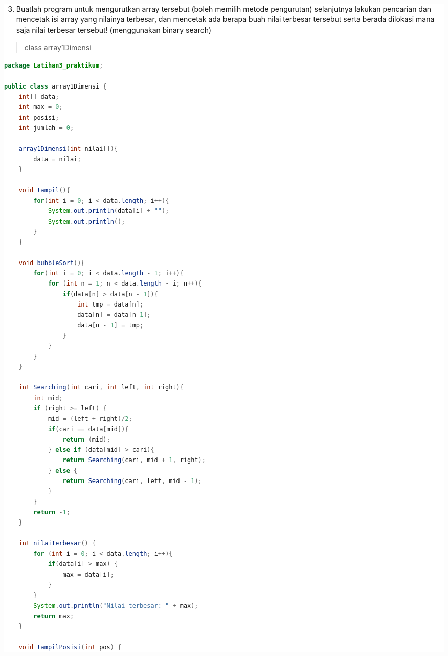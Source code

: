 3.   Buatlah  program  untuk  mengurutkan  array  tersebut  (boleh  memilih  metode  pengurutan) selanjutnya lakukan pencarian dan mencetak isi array yang nilainya terbesar, dan mencetak ada berapa  buah  nilai  terbesar  tersebut  serta  berada  dilokasi  mana  saja  nilai  terbesar  tersebut! (menggunakan binary search) 

> class array1Dimensi
```java
package Latihan3_praktikum;

public class array1Dimensi {
    int[] data;
    int max = 0;
    int posisi;
    int jumlah = 0;
    
    array1Dimensi(int nilai[]){
        data = nilai;
    }
    
    void tampil(){
        for(int i = 0; i < data.length; i++){
            System.out.println(data[i] + "");
            System.out.println();
        }
    }
    
    void bubbleSort(){
        for(int i = 0; i < data.length - 1; i++){
            for (int n = 1; n < data.length - i; n++){
                if(data[n] > data[n - 1]){
                    int tmp = data[n];
                    data[n] = data[n-1];
                    data[n - 1] = tmp;
                }
            }
        }
    }
    
    int Searching(int cari, int left, int right){
        int mid;
        if (right >= left) {
            mid = (left + right)/2;
            if(cari == data[mid]){
                return (mid);
            } else if (data[mid] > cari){
                return Searching(cari, mid + 1, right);
            } else {
                return Searching(cari, left, mid - 1);
            }
        }
        return -1;
    }
    
    int nilaiTerbesar() {
        for (int i = 0; i < data.length; i++){
            if(data[i] > max) {
                max = data[i];
            }
        }
        System.out.println("Nilai terbesar: " + max);
        return max;
    }
    
    void tampilPosisi(int pos) {
```